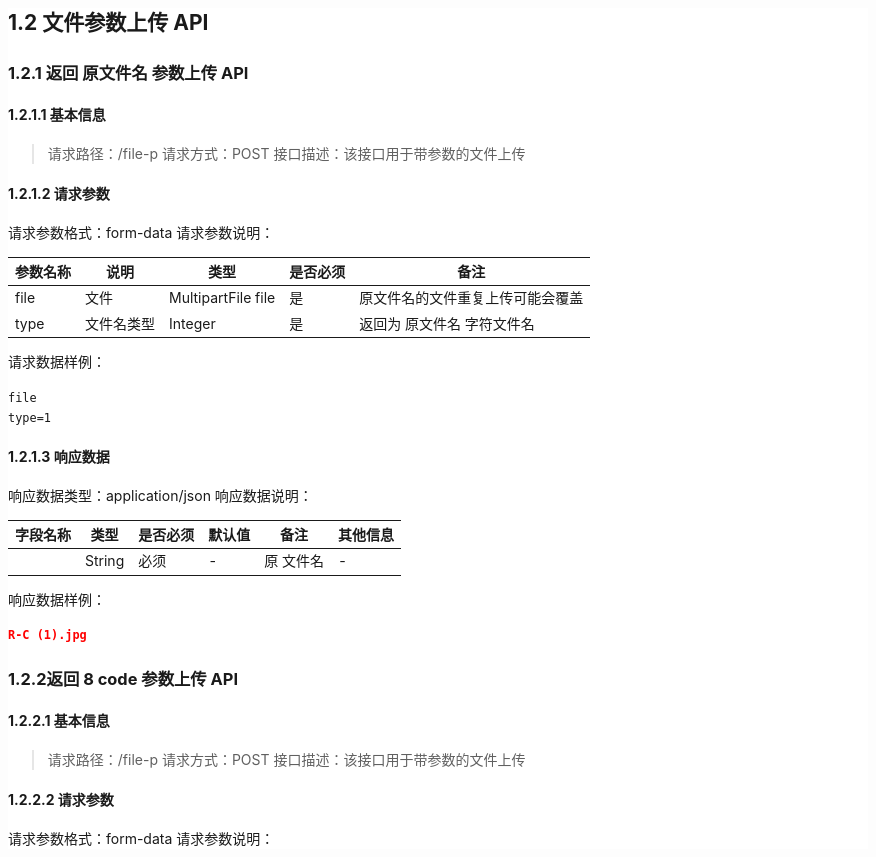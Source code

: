 
## 1.2 文件参数上传 API
### 1.2.1 返回 原文件名 参数上传 API

#### 1.2.1.1 基本信息

> 请求路径：/file-p
> 请求方式：POST
> 接口描述：该接口用于带参数的文件上传

#### 1.2.1.2 请求参数

请求参数格式：form-data
请求参数说明：

| 参数名称 | 说明    | 类型                 | 是否必须 | 备注               |
| ---- | ----- | ------------------ | ---- | ---------------- |
| file | 文件    | MultipartFile file | 是    | 原文件名的文件重复上传可能会覆盖 |
| type | 文件名类型 | Integer            | 是    | 返回为 原文件名 字符文件名   |

请求数据样例：

``` shell
file
type=1
```

#### 1.2.1.3 响应数据
响应数据类型：application/json
响应数据说明：

| 字段名称 | 类型     | 是否必须 | 默认值 | 备注    | 其他信息 |
| ---- | ------ | ---- | --- | ----- | ---- |
|      | String | 必须   | -   | 原 文件名 | -    |

响应数据样例：

```json
R-C (1).jpg
```


### 1.2.2返回 8 code 参数上传 API
#### 1.2.2.1 基本信息

> 请求路径：/file-p
> 请求方式：POST
> 接口描述：该接口用于带参数的文件上传

#### 1.2.2.2 请求参数

请求参数格式：form-data
请求参数说明：
